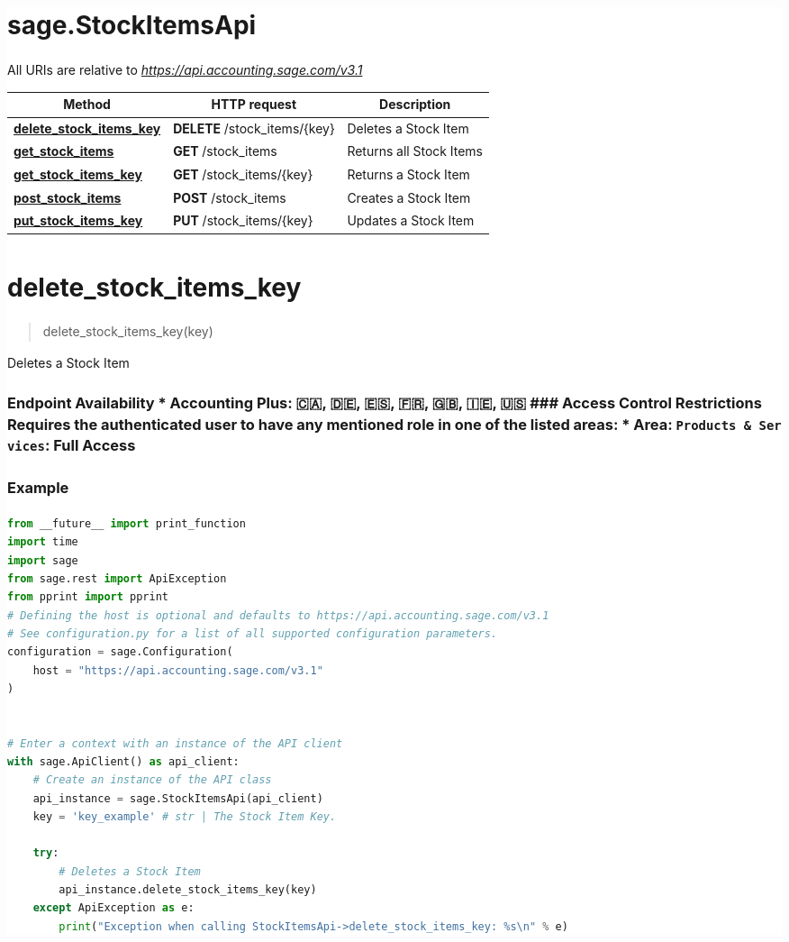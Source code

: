 # sage.StockItemsApi

All URIs are relative to *https://api.accounting.sage.com/v3.1*

Method | HTTP request | Description
------------- | ------------- | -------------
[**delete_stock_items_key**](StockItemsApi.md#delete_stock_items_key) | **DELETE** /stock_items/{key} | Deletes a Stock Item
[**get_stock_items**](StockItemsApi.md#get_stock_items) | **GET** /stock_items | Returns all Stock Items
[**get_stock_items_key**](StockItemsApi.md#get_stock_items_key) | **GET** /stock_items/{key} | Returns a Stock Item
[**post_stock_items**](StockItemsApi.md#post_stock_items) | **POST** /stock_items | Creates a Stock Item
[**put_stock_items_key**](StockItemsApi.md#put_stock_items_key) | **PUT** /stock_items/{key} | Updates a Stock Item


# **delete_stock_items_key**
> delete_stock_items_key(key)

Deletes a Stock Item

### Endpoint Availability  * Accounting Plus: 🇨🇦, 🇩🇪, 🇪🇸, 🇫🇷, 🇬🇧, 🇮🇪, 🇺🇸  ### Access Control Restrictions  Requires the authenticated user to have any mentioned role in one of the listed areas: * Area: `Products & Services`: Full Access

### Example

```python
from __future__ import print_function
import time
import sage
from sage.rest import ApiException
from pprint import pprint
# Defining the host is optional and defaults to https://api.accounting.sage.com/v3.1
# See configuration.py for a list of all supported configuration parameters.
configuration = sage.Configuration(
    host = "https://api.accounting.sage.com/v3.1"
)


# Enter a context with an instance of the API client
with sage.ApiClient() as api_client:
    # Create an instance of the API class
    api_instance = sage.StockItemsApi(api_client)
    key = 'key_example' # str | The Stock Item Key.

    try:
        # Deletes a Stock Item
        api_instance.delete_stock_items_key(key)
    except ApiException as e:
        print("Exception when calling StockItemsApi->delete_stock_items_key: %s\n" % e)
```
